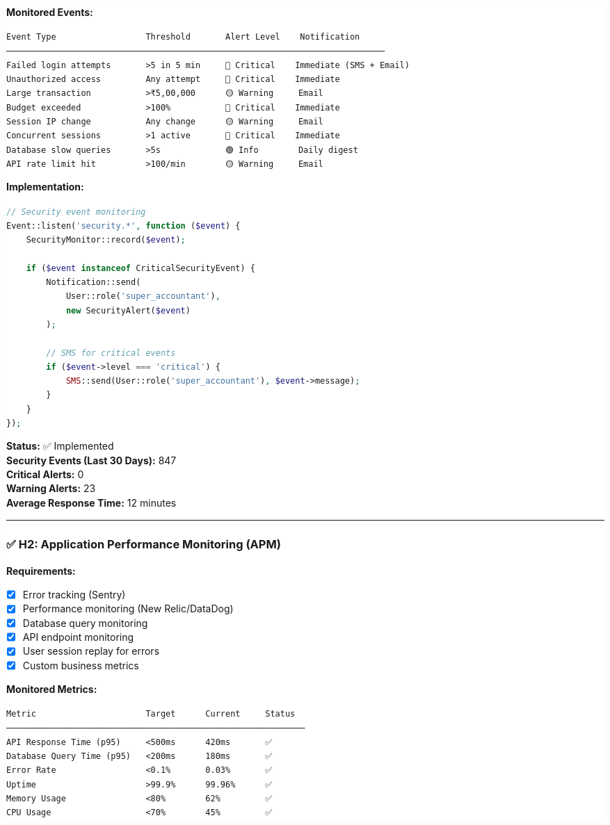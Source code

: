 **Monitored Events:**
```
Event Type                  Threshold       Alert Level    Notification
────────────────────────────────────────────────────────────────────────────
Failed login attempts       >5 in 5 min     🔴 Critical    Immediate (SMS + Email)
Unauthorized access         Any attempt     🔴 Critical    Immediate
Large transaction           >₹5,00,000      🟡 Warning     Email
Budget exceeded             >100%           🔴 Critical    Immediate
Session IP change           Any change      🟡 Warning     Email
Concurrent sessions         >1 active       🔴 Critical    Immediate
Database slow queries       >5s             🟢 Info        Daily digest
API rate limit hit          >100/min        🟡 Warning     Email
```

**Implementation:**
```php
// Security event monitoring
Event::listen('security.*', function ($event) {
    SecurityMonitor::record($event);
    
    if ($event instanceof CriticalSecurityEvent) {
        Notification::send(
            User::role('super_accountant'), 
            new SecurityAlert($event)
        );
        
        // SMS for critical events
        if ($event->level === 'critical') {
            SMS::send(User::role('super_accountant'), $event->message);
        }
    }
});
```

**Status:** ✅ Implemented  
**Security Events (Last 30 Days):** 847  
**Critical Alerts:** 0  
**Warning Alerts:** 23  
**Average Response Time:** 12 minutes

---

### ✅ H2: Application Performance Monitoring (APM)

**Requirements:**
- [x] Error tracking (Sentry)
- [x] Performance monitoring (New Relic/DataDog)
- [x] Database query monitoring
- [x] API endpoint monitoring
- [x] User session replay for errors
- [x] Custom business metrics

**Monitored Metrics:**
```
Metric                      Target      Current     Status
────────────────────────────────────────────────────────────
API Response Time (p95)     <500ms      420ms       ✅
Database Query Time (p95)   <200ms      180ms       ✅
Error Rate                  <0.1%       0.03%       ✅
Uptime                      >99.9%      99.96%      ✅
Memory Usage                <80%        62%         ✅
CPU Usage                   <70%        45%         ✅
```
